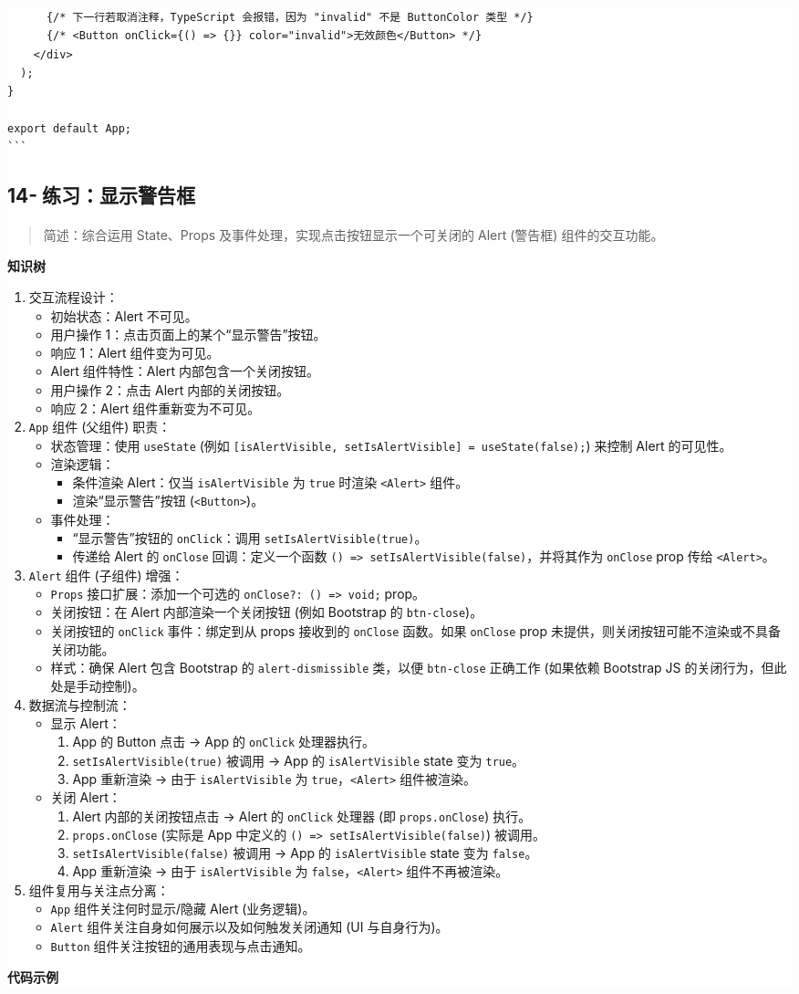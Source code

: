           {/* 下一行若取消注释，TypeScript 会报错，因为 "invalid" 不是 ButtonColor 类型 */}
          {/* <Button onClick={() => {}} color="invalid">无效颜色</Button> */}
        </div>
      );
    }

    export default App;
    ```

## 14- 练习：显示警告框

> 简述：综合运用 State、Props 及事件处理，实现点击按钮显示一个可关闭的 Alert (警告框) 组件的交互功能。

**知识树**

1.  交互流程设计：
    - 初始状态：Alert 不可见。
    - 用户操作 1：点击页面上的某个“显示警告”按钮。
    - 响应 1：Alert 组件变为可见。
    - Alert 组件特性：Alert 内部包含一个关闭按钮。
    - 用户操作 2：点击 Alert 内部的关闭按钮。
    - 响应 2：Alert 组件重新变为不可见。
2.  `App` 组件 (父组件) 职责：
    - 状态管理：使用 `useState` (例如 `[isAlertVisible, setIsAlertVisible] = useState(false);`) 来控制 Alert 的可见性。
    - 渲染逻辑：
        - 条件渲染 Alert：仅当 `isAlertVisible` 为 `true` 时渲染 `<Alert>` 组件。
        - 渲染“显示警告”按钮 (`<Button>`)。
    - 事件处理：
        - “显示警告”按钮的 `onClick`：调用 `setIsAlertVisible(true)`。
        - 传递给 Alert 的 `onClose` 回调：定义一个函数 `() => setIsAlertVisible(false)`，并将其作为 `onClose` prop 传给 `<Alert>`。
3.  `Alert` 组件 (子组件) 增强：
    - `Props` 接口扩展：添加一个可选的 `onClose?: () => void;` prop。
    - 关闭按钮：在 Alert 内部渲染一个关闭按钮 (例如 Bootstrap 的 `btn-close`)。
    - 关闭按钮的 `onClick` 事件：绑定到从 props 接收到的 `onClose` 函数。如果 `onClose` prop 未提供，则关闭按钮可能不渲染或不具备关闭功能。
    - 样式：确保 Alert 包含 Bootstrap 的 `alert-dismissible` 类，以便 `btn-close` 正确工作 (如果依赖 Bootstrap JS 的关闭行为，但此处是手动控制)。
4.  数据流与控制流：
    - 显示 Alert：
        1.  App 的 Button 点击 -> App 的 `onClick` 处理器执行。
        2.  `setIsAlertVisible(true)` 被调用 -> App 的 `isAlertVisible` state 变为 `true`。
        3.  App 重新渲染 -> 由于 `isAlertVisible` 为 `true`，`<Alert>` 组件被渲染。
    - 关闭 Alert：
        1.  Alert 内部的关闭按钮点击 -> Alert 的 `onClick` 处理器 (即 `props.onClose`) 执行。
        2.  `props.onClose` (实际是 App 中定义的 `() => setIsAlertVisible(false)`) 被调用。
        3.  `setIsAlertVisible(false)` 被调用 -> App 的 `isAlertVisible` state 变为 `false`。
        4.  App 重新渲染 -> 由于 `isAlertVisible` 为 `false`，`<Alert>` 组件不再被渲染。
5.  组件复用与关注点分离：
    - `App` 组件关注何时显示/隐藏 Alert (业务逻辑)。
    - `Alert` 组件关注自身如何展示以及如何触发关闭通知 (UI 与自身行为)。
    - `Button` 组件关注按钮的通用表现与点击通知。

**代码示例**
